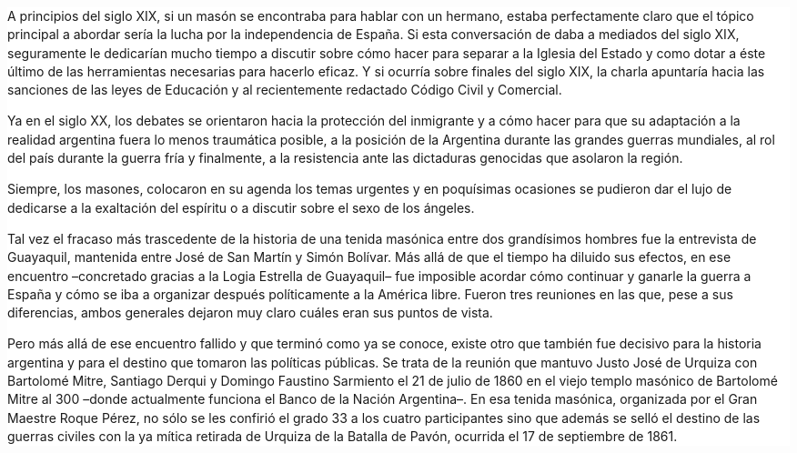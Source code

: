 A
principios del siglo XIX, si un masón se encontraba para hablar con
un hermano, estaba perfectamente claro que el tópico principal a
abordar sería la lucha por la independencia de España. Si esta
conversación de daba a mediados del siglo XIX, seguramente le
dedicarían mucho tiempo a discutir sobre cómo hacer para separar a
la Iglesia del Estado y como dotar a éste último de las
herramientas necesarias para hacerlo eficaz. Y si ocurría sobre
finales del siglo XIX, la charla apuntaría hacia las sanciones de
las leyes de Educación y al recientemente redactado Código Civil y
Comercial. 


Ya
en el siglo XX, los debates se orientaron hacia la protección del
inmigrante y a cómo hacer para que su adaptación a la realidad
argentina fuera lo menos traumática posible, a la posición de la
Argentina durante las grandes guerras mundiales, al rol del país
durante la guerra fría y finalmente, a la resistencia ante las
dictaduras genocidas que asolaron la región. 


Siempre,
los masones, colocaron en su agenda los temas urgentes y en
poquísimas ocasiones se pudieron dar el lujo de dedicarse a la
exaltación del espíritu o a discutir sobre el sexo de los ángeles.



Tal
vez el fracaso más trascedente de la historia de una tenida masónica
entre dos grandísimos hombres fue la entrevista de Guayaquil,
mantenida entre José de San Martín y Simón Bolívar. Más allá de
que el tiempo ha diluido sus efectos, en ese encuentro –concretado
gracias a la Logia Estrella de Guayaquil– fue imposible acordar
cómo continuar y ganarle la guerra a España y cómo se iba a
organizar después políticamente a la América libre. Fueron tres
reuniones en las que, pese a sus diferencias, ambos generales dejaron
muy claro cuáles eran sus puntos de vista. 


Pero
más allá de ese encuentro fallido y que terminó como ya se conoce,
existe otro que también fue decisivo para la historia argentina y
para el destino que tomaron las políticas públicas. Se trata de la
reunión que mantuvo Justo José de Urquiza con Bartolomé Mitre,
Santiago Derqui y Domingo Faustino Sarmiento el 21 de julio de 1860
en el viejo templo masónico de Bartolomé Mitre al 300 –donde
actualmente funciona el Banco de la Nación Argentina–. En esa
tenida masónica, organizada por el Gran Maestre Roque Pérez, no
sólo se les confirió el grado 33 a los cuatro participantes sino
que además se selló el destino de las guerras civiles con la ya
mítica retirada de Urquiza de la Batalla de Pavón, ocurrida el 17
de septiembre de 1861. 

